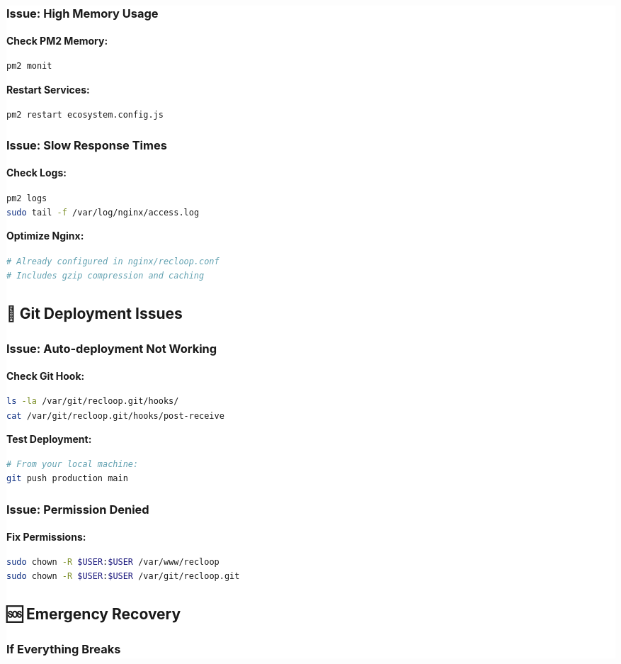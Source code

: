 ### Issue: High Memory Usage

**Check PM2 Memory:**
```bash
pm2 monit
```

**Restart Services:**
```bash
pm2 restart ecosystem.config.js
```

### Issue: Slow Response Times

**Check Logs:**
```bash
pm2 logs
sudo tail -f /var/log/nginx/access.log
```

**Optimize Nginx:**
```bash
# Already configured in nginx/recloop.conf
# Includes gzip compression and caching
```

## 🔄 Git Deployment Issues

### Issue: Auto-deployment Not Working

**Check Git Hook:**
```bash
ls -la /var/git/recloop.git/hooks/
cat /var/git/recloop.git/hooks/post-receive
```

**Test Deployment:**
```bash
# From your local machine:
git push production main
```

### Issue: Permission Denied

**Fix Permissions:**
```bash
sudo chown -R $USER:$USER /var/www/recloop
sudo chown -R $USER:$USER /var/git/recloop.git
```

## 🆘 Emergency Recovery

### If Everything Breaks
